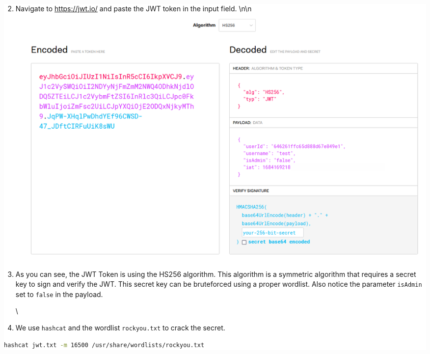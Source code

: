 2. Navigate to <https://jwt.io/> and paste the JWT token in the input field.  \n\n![](attachments/40731d07-6579-4192-b7cc-1a2767012527.png)



3. As you can see, the JWT Token is using the HS256 algorithm. This algorithm is a symmetric algorithm that requires a secret key to sign and verify the JWT. This secret key can be bruteforced using a proper wordlist. Also notice the parameter `isAdmin` set to `false` in the payload.

   \
4. We use `hashcat` and the wordlist `rockyou.txt` to crack the secret.

```bash
hashcat jwt.txt -m 16500 /usr/share/wordlists/rockyou.txt
```
